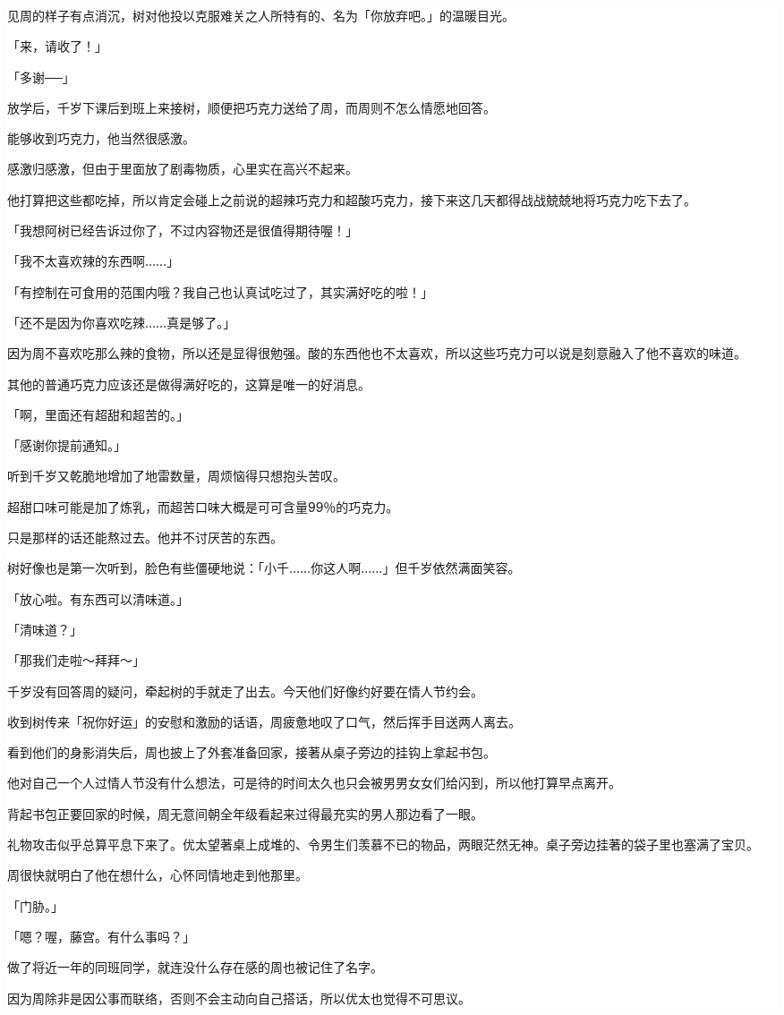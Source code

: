 见周的样子有点消沉，树对他投以克服难关之人所特有的、名为「你放弃吧。」的温暖目光。

「来，请收了！」

「多谢──」

放学后，千岁下课后到班上来接树，顺便把巧克力送给了周，而周则不怎么情愿地回答。

能够收到巧克力，他当然很感激。

感激归感激，但由于里面放了剧毒物质，心里实在高兴不起来。

他打算把这些都吃掉，所以肯定会碰上之前说的超辣巧克力和超酸巧克力，接下来这几天都得战战兢兢地将巧克力吃下去了。

「我想阿树已经告诉过你了，不过内容物还是很值得期待喔！」

「我不太喜欢辣的东西啊……」

「有控制在可食用的范围内哦？我自己也认真试吃过了，其实满好吃的啦！」

「还不是因为你喜欢吃辣……真是够了。」

因为周不喜欢吃那么辣的食物，所以还是显得很勉强。酸的东西他也不太喜欢，所以这些巧克力可以说是刻意融入了他不喜欢的味道。

其他的普通巧克力应该还是做得满好吃的，这算是唯一的好消息。

「啊，里面还有超甜和超苦的。」

「感谢你提前通知。」

听到千岁又乾脆地增加了地雷数量，周烦恼得只想抱头苦叹。

超甜口味可能是加了炼乳，而超苦口味大概是可可含量99％的巧克力。

只是那样的话还能熬过去。他并不讨厌苦的东西。

树好像也是第一次听到，脸色有些僵硬地说：「小千……你这人啊……」但千岁依然满面笑容。

「放心啦。有东西可以清味道。」

「清味道？」

「那我们走啦～拜拜～」

千岁没有回答周的疑问，牵起树的手就走了出去。今天他们好像约好要在情人节约会。

收到树传来「祝你好运」的安慰和激励的话语，周疲惫地叹了口气，然后挥手目送两人离去。

看到他们的身影消失后，周也披上了外套准备回家，接著从桌子旁边的挂钩上拿起书包。

他对自己一个人过情人节没有什么想法，可是待的时间太久也只会被男男女女们给闪到，所以他打算早点离开。

背起书包正要回家的时候，周无意间朝全年级看起来过得最充实的男人那边看了一眼。

礼物攻击似乎总算平息下来了。优太望著桌上成堆的、令男生们羡慕不已的物品，两眼茫然无神。桌子旁边挂著的袋子里也塞满了宝贝。

周很快就明白了他在想什么，心怀同情地走到他那里。

「门胁。」

「嗯？喔，藤宫。有什么事吗？」

做了将近一年的同班同学，就连没什么存在感的周也被记住了名字。

因为周除非是因公事而联络，否则不会主动向自己搭话，所以优太也觉得不可思议。
